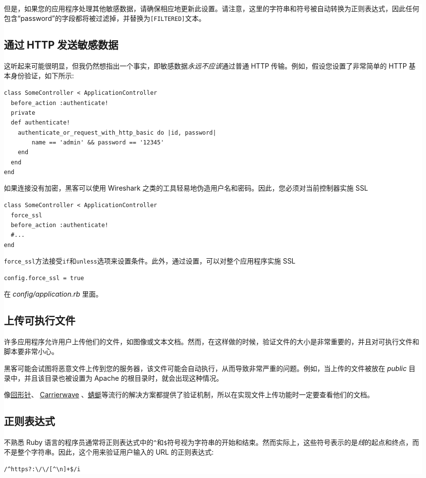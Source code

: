但是，如果您的应用程序处理其他敏感数据，请确保相应地更新此设置。请注意，这里的字符串和符号被自动转换为正则表达式，因此任何包含“password”的字段都将被过滤掉，并替换为`[FILTERED]`文本。

## 通过 HTTP 发送敏感数据

这听起来可能很明显，但我仍然想指出一个事实，即敏感数据*永远不应该*通过普通 HTTP 传输。例如，假设您设置了非常简单的 HTTP 基本身份验证，如下所示:

```
class SomeController < ApplicationController
  before_action :authenticate!
  private
  def authenticate!
    authenticate_or_request_with_http_basic do |id, password|
        name == 'admin' && password == '12345'
    end
  end
end 
```

如果连接没有加密，黑客可以使用 Wireshark 之类的工具轻易地伪造用户名和密码。因此，您必须对当前控制器实施 SSL

```
class SomeController < ApplicationController
  force_ssl
  before_action :authenticate!
  #...
end 
```

`force_ssl`方法接受`if`和`unless`选项来设置条件。此外，通过设置，可以对整个应用程序实施 SSL

```
config.force_ssl = true 
```

在 *config/application.rb* 里面。

## 上传可执行文件

许多应用程序允许用户上传他们的文件，如图像或文本文档。然而，在这样做的时候，验证文件的大小是非常重要的，并且对可执行文件和脚本要非常小心。

黑客可能会试图将恶意文件上传到您的服务器，该文件可能会自动执行，从而导致非常严重的问题。例如，当上传的文件被放在 *public* 目录中，并且该目录也被设置为 Apache 的根目录时，就会出现这种情况。

像[回形针](https://github.com/thoughtbot/paperclip/)、 [Carrierwave](https://github.com/carrierwaveuploader/carrierwave) 、[蜻蜓](https://github.com/markevans/dragonfly)等流行的解决方案都提供了验证机制，所以在实现文件上传功能时一定要查看他们的文档。

## 正则表达式

不熟悉 Ruby 语言的程序员通常将正则表达式中的`^`和`$`符号视为字符串的开始和结束。然而实际上，这些符号表示的是*线*的起点和终点，而不是整个字符串。因此，这个用来验证用户输入的 URL 的正则表达式:

```
/^https?:\/\/[^\n]+$/i 
```
